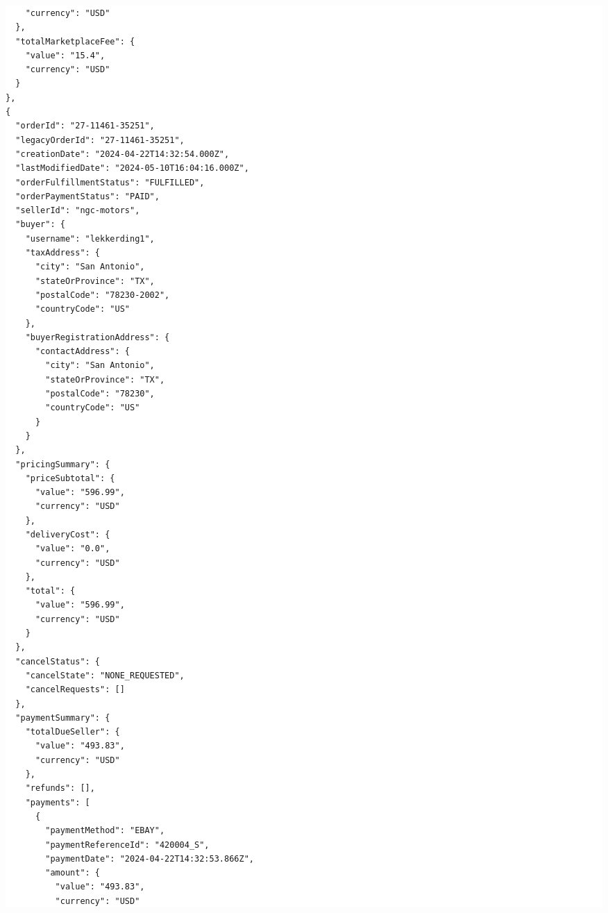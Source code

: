         "currency": "USD"
      },
      "totalMarketplaceFee": {
        "value": "15.4",
        "currency": "USD"
      }
    },
    {
      "orderId": "27-11461-35251",
      "legacyOrderId": "27-11461-35251",
      "creationDate": "2024-04-22T14:32:54.000Z",
      "lastModifiedDate": "2024-05-10T16:04:16.000Z",
      "orderFulfillmentStatus": "FULFILLED",
      "orderPaymentStatus": "PAID",
      "sellerId": "ngc-motors",
      "buyer": {
        "username": "lekkerding1",
        "taxAddress": {
          "city": "San Antonio",
          "stateOrProvince": "TX",
          "postalCode": "78230-2002",
          "countryCode": "US"
        },
        "buyerRegistrationAddress": {
          "contactAddress": {
            "city": "San Antonio",
            "stateOrProvince": "TX",
            "postalCode": "78230",
            "countryCode": "US"
          }
        }
      },
      "pricingSummary": {
        "priceSubtotal": {
          "value": "596.99",
          "currency": "USD"
        },
        "deliveryCost": {
          "value": "0.0",
          "currency": "USD"
        },
        "total": {
          "value": "596.99",
          "currency": "USD"
        }
      },
      "cancelStatus": {
        "cancelState": "NONE_REQUESTED",
        "cancelRequests": []
      },
      "paymentSummary": {
        "totalDueSeller": {
          "value": "493.83",
          "currency": "USD"
        },
        "refunds": [],
        "payments": [
          {
            "paymentMethod": "EBAY",
            "paymentReferenceId": "420004_S",
            "paymentDate": "2024-04-22T14:32:53.866Z",
            "amount": {
              "value": "493.83",
              "currency": "USD"